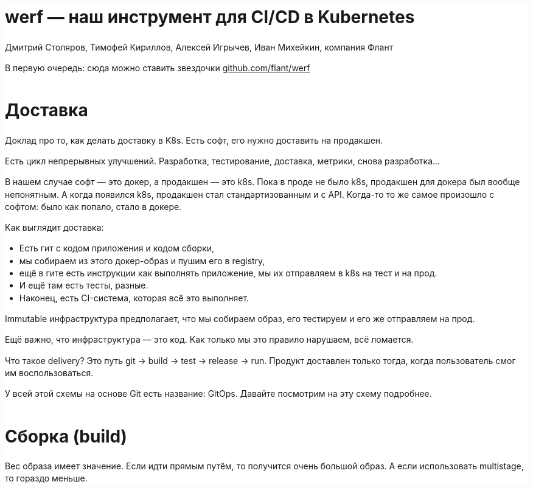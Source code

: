 # werf — наш инструмент для CI/CD в Kubernetes

Дмитрий Столяров, Тимофей Кириллов, Алексей Игрычев, Иван Михейкин, компания Флант

В первую очередь: сюда можно ставить звездочки [github.com/flant/werf](https://github.com/flant/werf)

# Доставка

Доклад про то, как делать доставку в K8s.
Есть софт, его нужно доставить на продакшен.

Есть цикл непрерывных улучшений.
Разработка, тестирование, доставка, метрики, снова разработка...

В нашем случае софт — это докер, а продакшен — это k8s.
Пока в проде не было k8s, продакшен для докера был вообще непонятным.
А когда появился k8s, продакшен стал стандартизованным и с API.
Когда-то то же самое произошло с софтом: было как попало, стало в докере.

Как выглядит доставка:

* Есть гит с кодом приложения и кодом сборки,
* мы собираем из этого докер-образ и пушим его в registry,
* ещё в гите есть инструкции как выполнять приложение, мы их отправляем в k8s на тест и на прод.
* И ещё там есть тесты, разные.
* Наконец, есть CI-система, которая всё это выполняет.

Immutable инфраструктура предполагает, что мы собираем образ, его тестируем и его же отправляем на прод.

Ещё важно, что инфраструктура — это код.
Как только мы это правило нарушаем, всё ломается.

Что такое delivery?
Это путь git -> build -> test -> release -> run.
Продукт доставлен только тогда, когда пользователь смог им воспользоваться.

У всей этой схемы на основе Git есть название: GitOps.
Давайте посмотрим на эту схему подробнее.

# Сборка (build)

Вес образа имеет значение.
Если идти прямым путём, то получится очень большой образ.
А если использовать multistage, то гораздо меньше.
